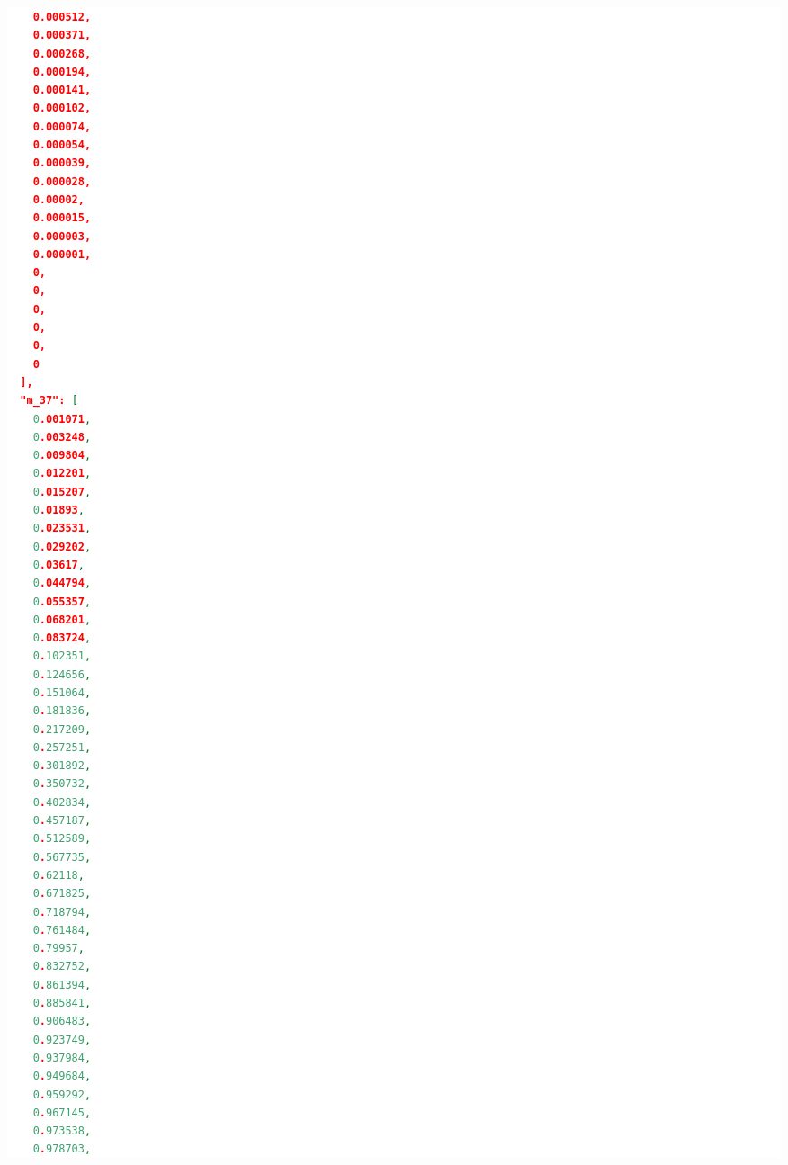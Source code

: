 ```json
    0.000512,
    0.000371,
    0.000268,
    0.000194,
    0.000141,
    0.000102,
    0.000074,
    0.000054,
    0.000039,
    0.000028,
    0.00002,
    0.000015,
    0.000003,
    0.000001,
    0,
    0,
    0,
    0,
    0,
    0
  ],
  "m_37": [
    0.001071,
    0.003248,
    0.009804,
    0.012201,
    0.015207,
    0.01893,
    0.023531,
    0.029202,
    0.03617,
    0.044794,
    0.055357,
    0.068201,
    0.083724,
    0.102351,
    0.124656,
    0.151064,
    0.181836,
    0.217209,
    0.257251,
    0.301892,
    0.350732,
    0.402834,
    0.457187,
    0.512589,
    0.567735,
    0.62118,
    0.671825,
    0.718794,
    0.761484,
    0.79957,
    0.832752,
    0.861394,
    0.885841,
    0.906483,
    0.923749,
    0.937984,
    0.949684,
    0.959292,
    0.967145,
    0.973538,
    0.978703,
```